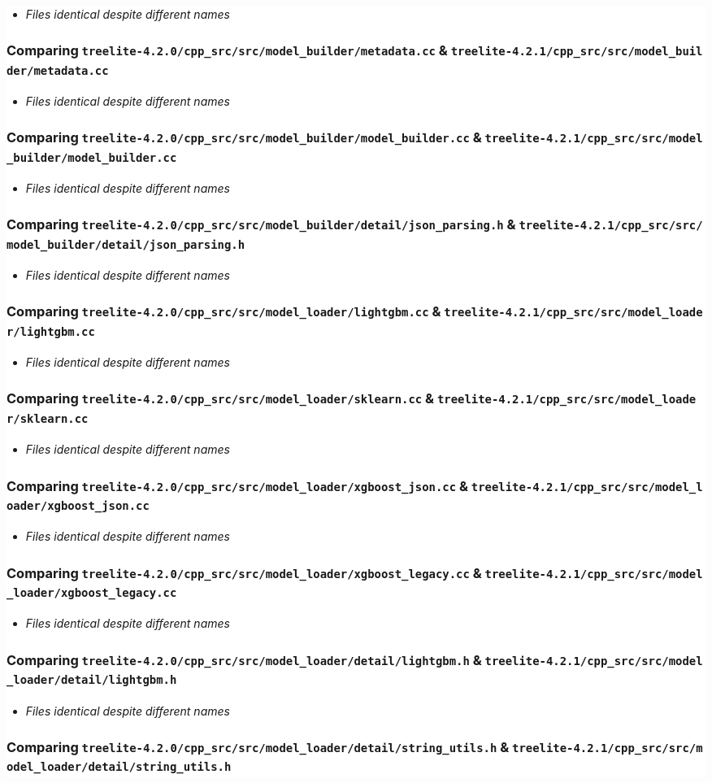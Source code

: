  * *Files identical despite different names*

### Comparing `treelite-4.2.0/cpp_src/src/model_builder/metadata.cc` & `treelite-4.2.1/cpp_src/src/model_builder/metadata.cc`

 * *Files identical despite different names*

### Comparing `treelite-4.2.0/cpp_src/src/model_builder/model_builder.cc` & `treelite-4.2.1/cpp_src/src/model_builder/model_builder.cc`

 * *Files identical despite different names*

### Comparing `treelite-4.2.0/cpp_src/src/model_builder/detail/json_parsing.h` & `treelite-4.2.1/cpp_src/src/model_builder/detail/json_parsing.h`

 * *Files identical despite different names*

### Comparing `treelite-4.2.0/cpp_src/src/model_loader/lightgbm.cc` & `treelite-4.2.1/cpp_src/src/model_loader/lightgbm.cc`

 * *Files identical despite different names*

### Comparing `treelite-4.2.0/cpp_src/src/model_loader/sklearn.cc` & `treelite-4.2.1/cpp_src/src/model_loader/sklearn.cc`

 * *Files identical despite different names*

### Comparing `treelite-4.2.0/cpp_src/src/model_loader/xgboost_json.cc` & `treelite-4.2.1/cpp_src/src/model_loader/xgboost_json.cc`

 * *Files identical despite different names*

### Comparing `treelite-4.2.0/cpp_src/src/model_loader/xgboost_legacy.cc` & `treelite-4.2.1/cpp_src/src/model_loader/xgboost_legacy.cc`

 * *Files identical despite different names*

### Comparing `treelite-4.2.0/cpp_src/src/model_loader/detail/lightgbm.h` & `treelite-4.2.1/cpp_src/src/model_loader/detail/lightgbm.h`

 * *Files identical despite different names*

### Comparing `treelite-4.2.0/cpp_src/src/model_loader/detail/string_utils.h` & `treelite-4.2.1/cpp_src/src/model_loader/detail/string_utils.h`
